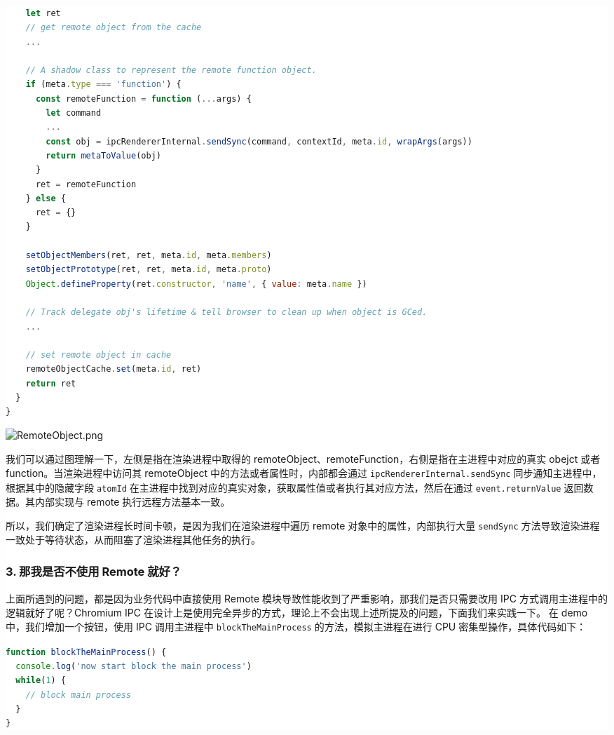 ```javascript
    let ret
    // get remote object from the cache
    ...

    // A shadow class to represent the remote function object.
    if (meta.type === 'function') {
      const remoteFunction = function (...args) {
        let command
        ...
        const obj = ipcRendererInternal.sendSync(command, contextId, meta.id, wrapArgs(args))
        return metaToValue(obj)
      }
      ret = remoteFunction
    } else {
      ret = {}
    }

    setObjectMembers(ret, ret, meta.id, meta.members)
    setObjectPrototype(ret, ret, meta.id, meta.proto)
    Object.defineProperty(ret.constructor, 'name', { value: meta.name })

    // Track delegate obj's lifetime & tell browser to clean up when object is GCed.
    ...

    // set remote object in cache
    remoteObjectCache.set(meta.id, ret)
    return ret
  }
}

```

![RemoteObject.png](https://cdn.iguan7u.cn/image/RemoteObject.png)

我们可以通过图理解一下，左侧是指在渲染进程中取得的 remoteObject、remoteFunction，右侧是指在主进程中对应的真实 obejct 或者 function。当渲染进程中访问其 remoteObject 中的方法或者属性时，内部都会通过 `ipcRendererInternal.sendSync` 同步通知主进程中，根据其中的隐藏字段 `atomId` 在主进程中找到对应的真实对象，获取属性值或者执行其对应方法，然后在通过 `event.returnValue` 返回数据。其内部实现与 remote 执行远程方法基本一致。

所以，我们确定了渲染进程长时间卡顿，是因为我们在渲染进程中遍历 remote 对象中的属性，内部执行大量 `sendSync` 方法导致渲染进程一致处于等待状态，从而阻塞了渲染进程其他任务的执行。

### 3. 那我是否不使用 Remote 就好？

上面所遇到的问题，都是因为业务代码中直接使用 Remote 模块导致性能收到了严重影响，那我们是否只需要改用 IPC 方式调用主进程中的逻辑就好了呢？Chromium IPC 在设计上是使用完全异步的方式，理论上不会出现上述所提及的问题，下面我们来实践一下。
在 demo 中，我们增加一个按钮，使用 IPC 调用主进程中 `blockTheMainProcess` 的方法，模拟主进程在进行 CPU 密集型操作，具体代码如下：
```javascript
function blockTheMainProcess() {
  console.log('now start block the main process')
  while(1) {
    // block main process
  }
}
```
